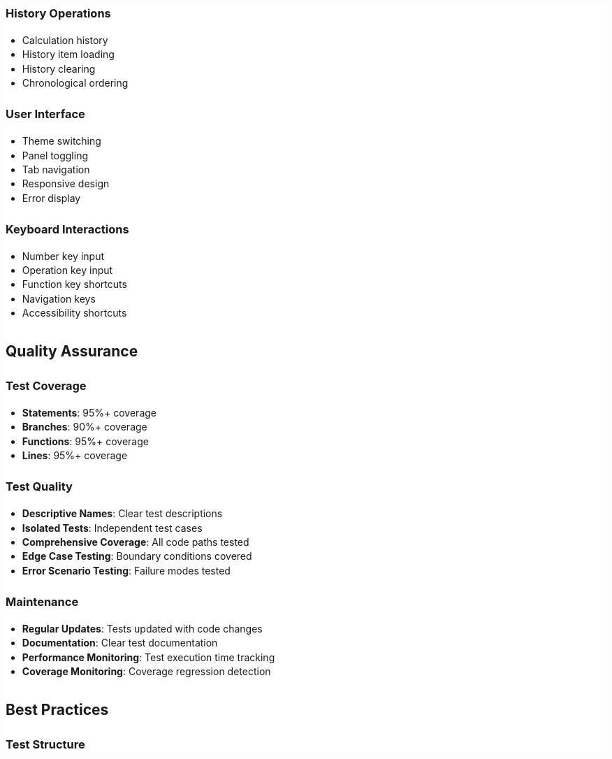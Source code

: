 ### History Operations

- Calculation history
- History item loading
- History clearing
- Chronological ordering

### User Interface

- Theme switching
- Panel toggling
- Tab navigation
- Responsive design
- Error display

### Keyboard Interactions

- Number key input
- Operation key input
- Function key shortcuts
- Navigation keys
- Accessibility shortcuts

## Quality Assurance

### Test Coverage

- **Statements**: 95%+ coverage
- **Branches**: 90%+ coverage
- **Functions**: 95%+ coverage
- **Lines**: 95%+ coverage

### Test Quality

- **Descriptive Names**: Clear test descriptions
- **Isolated Tests**: Independent test cases
- **Comprehensive Coverage**: All code paths tested
- **Edge Case Testing**: Boundary conditions covered
- **Error Scenario Testing**: Failure modes tested

### Maintenance

- **Regular Updates**: Tests updated with code changes
- **Documentation**: Clear test documentation
- **Performance Monitoring**: Test execution time tracking
- **Coverage Monitoring**: Coverage regression detection

## Best Practices

### Test Structure
